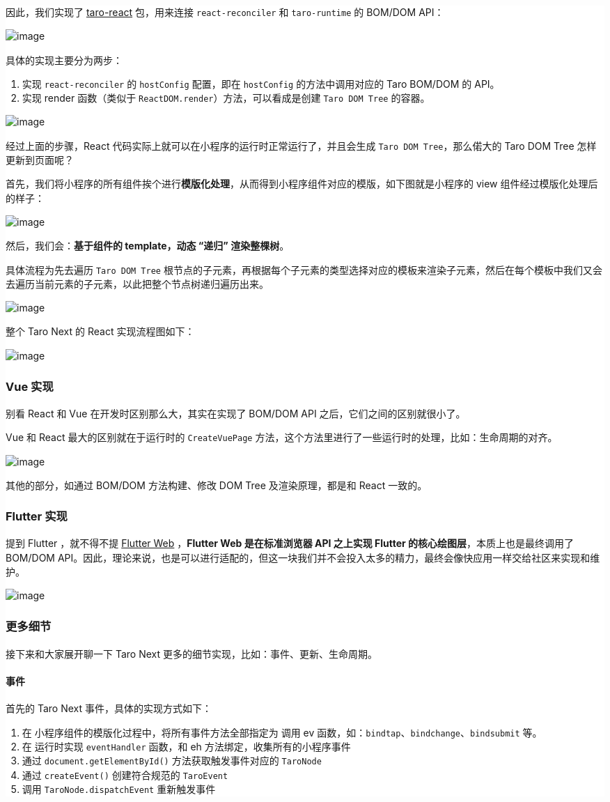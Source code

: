 因此，我们实现了 [taro-react](https://github.com/NervJS/taro/tree/next/packages/taro-react) 包，用来连接 `react-reconciler` 和 `taro-runtime` 的 BOM/DOM API：

![image](https://img13.360buyimg.com/ling/jfs/t1/90851/28/9324/88846/5e0d9374Ec9b1a530/6a494163f77c6dd7.jpg)

具体的实现主要分为两步：

1. 实现 `react-reconciler` 的 `hostConfig` 配置，即在 `hostConfig` 的方法中调用对应的 Taro BOM/DOM 的 API。
2. 实现 render 函数（类似于 `ReactDOM.render`）方法，可以看成是创建 `Taro DOM Tree` 的容器。

![image](https://img14.360buyimg.com/ling/jfs/t1/93510/31/8909/48959/5e09fa87E1d831f7e/5d6f1f945c23e529.jpg)

经过上面的步骤，React 代码实际上就可以在小程序的运行时正常运行了，并且会生成 `Taro DOM Tree`，那么偌大的 Taro DOM Tree 怎样更新到页面呢？

首先，我们将小程序的所有组件挨个进行**模版化处理**，从而得到小程序组件对应的模版，如下图就是小程序的 view 组件经过模版化处理后的样子：

![image](https://img12.360buyimg.com/ling/jfs/t1/85731/39/9039/431602/5e09fbd5Ef650095a/2fefbf82fefa9abe.png)

然后，我们会：**基于组件的 template，动态 “递归” 渲染整棵树**。

具体流程为先去遍历 `Taro DOM Tree` 根节点的子元素，再根据每个子元素的类型选择对应的模板来渲染子元素，然后在每个模板中我们又会去遍历当前元素的子元素，以此把整个节点树递归遍历出来。

![image](https://img10.360buyimg.com/ling/jfs/t1/91642/11/9016/45574/5e09fc9dE03db038c/f87d7fc69e04b26e.jpg)

整个 Taro Next 的 React 实现流程图如下：

![image](https://img11.360buyimg.com/ling/jfs/t1/106748/9/9067/61495/5e09fd1eE47733747/a11b3ef8b1a7f791.jpg)

### Vue 实现

别看 React 和 Vue 在开发时区别那么大，其实在实现了 BOM/DOM API 之后，它们之间的区别就很小了。

Vue 和 React 最大的区别就在于运行时的 `CreateVuePage` 方法，这个方法里进行了一些运行时的处理，比如：生命周期的对齐。

![image](https://img30.360buyimg.com/ling/jfs/t1/96356/5/8961/15030/5e0aae8aE452804bd/f4c7df38129d99c5.jpg)

其他的部分，如通过 BOM/DOM 方法构建、修改 DOM Tree 及渲染原理，都是和 React 一致的。

### Flutter 实现

提到 Flutter ，就不得不提 [Flutter Web](https://flutter.dev/web) ，**Flutter Web 是在标准浏览器 API 之上实现 Flutter 的核心绘图层**，本质上也是最终调用了 BOM/DOM API。因此，理论来说，也是可以进行适配的，但这一块我们并不会投入太多的精力，最终会像快应用一样交给社区来实现和维护。

![image](https://img14.360buyimg.com/ling/jfs/t1/101882/34/9079/132553/5e0aaf5dEc32869e0/79597c5309ab55f9.jpg)

### 更多细节

接下来和大家展开聊一下 Taro Next 更多的细节实现，比如：事件、更新、生命周期。

#### 事件

首先的 Taro Next 事件，具体的实现方式如下：

1. 在 小程序组件的模版化过程中，将所有事件方法全部指定为 调用 ev 函数，如：`bindtap`、`bindchange`、`bindsubmit` 等。
2. 在 运行时实现 `eventHandler` 函数，和 eh 方法绑定，收集所有的小程序事件
3. 通过 `document.getElementById()` 方法获取触发事件对应的 `TaroNode`
4. 通过 `createEvent()` 创建符合规范的 `TaroEvent`
5. 调用 `TaroNode.dispatchEvent` 重新触发事件
